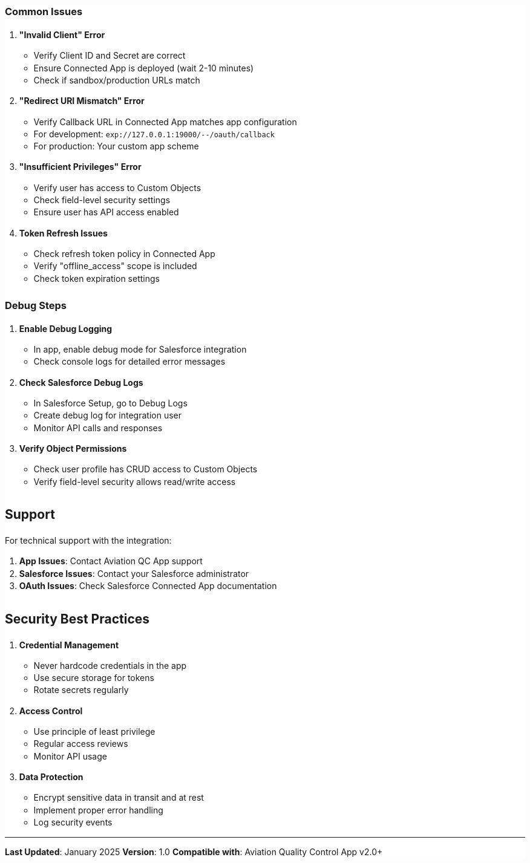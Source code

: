### Common Issues

1. **"Invalid Client" Error**
   - Verify Client ID and Secret are correct
   - Ensure Connected App is deployed (wait 2-10 minutes)
   - Check if sandbox/production URLs match

2. **"Redirect URI Mismatch" Error**
   - Verify Callback URL in Connected App matches app configuration
   - For development: `exp://127.0.0.1:19000/--/oauth/callback`
   - For production: Your custom app scheme

3. **"Insufficient Privileges" Error**
   - Verify user has access to Custom Objects
   - Check field-level security settings
   - Ensure user has API access enabled

4. **Token Refresh Issues**
   - Check refresh token policy in Connected App
   - Verify "offline_access" scope is included
   - Check token expiration settings

### Debug Steps

1. **Enable Debug Logging**
   - In app, enable debug mode for Salesforce integration
   - Check console logs for detailed error messages

2. **Check Salesforce Debug Logs**
   - In Salesforce Setup, go to Debug Logs
   - Create debug log for integration user
   - Monitor API calls and responses

3. **Verify Object Permissions**
   - Check user profile has CRUD access to Custom Objects
   - Verify field-level security allows read/write access

## Support

For technical support with the integration:

1. **App Issues**: Contact Aviation QC App support
2. **Salesforce Issues**: Contact your Salesforce administrator
3. **OAuth Issues**: Check Salesforce Connected App documentation

## Security Best Practices

1. **Credential Management**
   - Never hardcode credentials in the app
   - Use secure storage for tokens
   - Rotate secrets regularly

2. **Access Control**
   - Use principle of least privilege
   - Regular access reviews
   - Monitor API usage

3. **Data Protection**
   - Encrypt sensitive data in transit and at rest
   - Implement proper error handling
   - Log security events

---

**Last Updated**: January 2025
**Version**: 1.0
**Compatible with**: Aviation Quality Control App v2.0+
